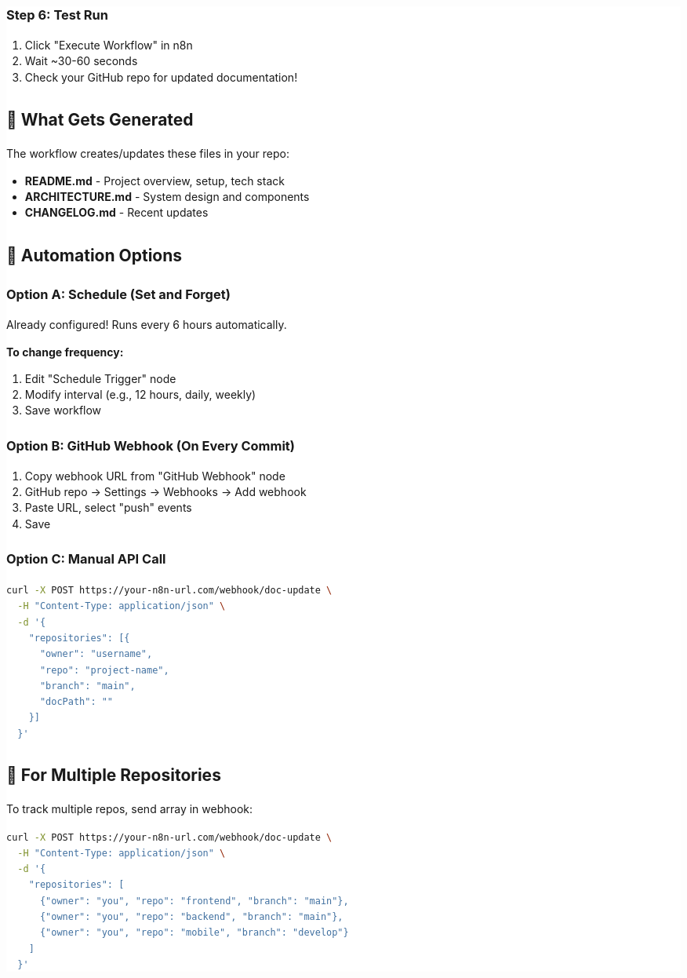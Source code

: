 ### Step 6: Test Run
1. Click "Execute Workflow" in n8n
2. Wait ~30-60 seconds
3. Check your GitHub repo for updated documentation!

## 📝 What Gets Generated

The workflow creates/updates these files in your repo:
- **README.md** - Project overview, setup, tech stack
- **ARCHITECTURE.md** - System design and components
- **CHANGELOG.md** - Recent updates

## 🔄 Automation Options

### Option A: Schedule (Set and Forget)
Already configured! Runs every 6 hours automatically.

**To change frequency:**
1. Edit "Schedule Trigger" node
2. Modify interval (e.g., 12 hours, daily, weekly)
3. Save workflow

### Option B: GitHub Webhook (On Every Commit)
1. Copy webhook URL from "GitHub Webhook" node
2. GitHub repo → Settings → Webhooks → Add webhook
3. Paste URL, select "push" events
4. Save

### Option C: Manual API Call
```bash
curl -X POST https://your-n8n-url.com/webhook/doc-update \
  -H "Content-Type: application/json" \
  -d '{
    "repositories": [{
      "owner": "username",
      "repo": "project-name",
      "branch": "main",
      "docPath": ""
    }]
  }'
```

## 🎯 For Multiple Repositories

To track multiple repos, send array in webhook:

```bash
curl -X POST https://your-n8n-url.com/webhook/doc-update \
  -H "Content-Type: application/json" \
  -d '{
    "repositories": [
      {"owner": "you", "repo": "frontend", "branch": "main"},
      {"owner": "you", "repo": "backend", "branch": "main"},
      {"owner": "you", "repo": "mobile", "branch": "develop"}
    ]
  }'
```
